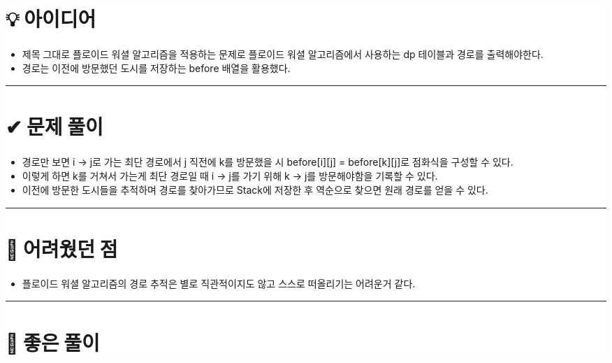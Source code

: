 
# 💡 아이디어

- 제목 그대로 플로이드 워셜 알고리즘을 적용하는 문제로 플로이드 워셜 알고리즘에서 사용하는 dp 테이블과 경로를 출력해야한다.
- 경로는 이전에 방문했던 도시를 저장하는 before 배열을 활용했다.

---

# ✔ 문제 풀이

- 경로만 보면 i -> j로 가는 최단 경로에서 j 직전에 k를 방문했을 시 before[i][j] = before[k][j]로 점화식을 구성할 수 있다.
- 이렇게 하면 k를 거쳐서 가는게 최단 경로일 때 i -> j를 가기 위해 k -> j를 방문해야함을 기록할 수 있다.
- 이전에 방문한 도시들을 추적하며 경로를 찾아가므로 Stack에 저장한 후 역순으로 찾으면 원래 경로를 얻을 수 있다.

---

# 🧠 어려웠던 점

- 플로이드 워셜 알고리즘의 경로 추적은 별로 직관적이지도 않고 스스로 떠올리기는 어려운거 같다.

---

# 🧐 좋은 풀이
